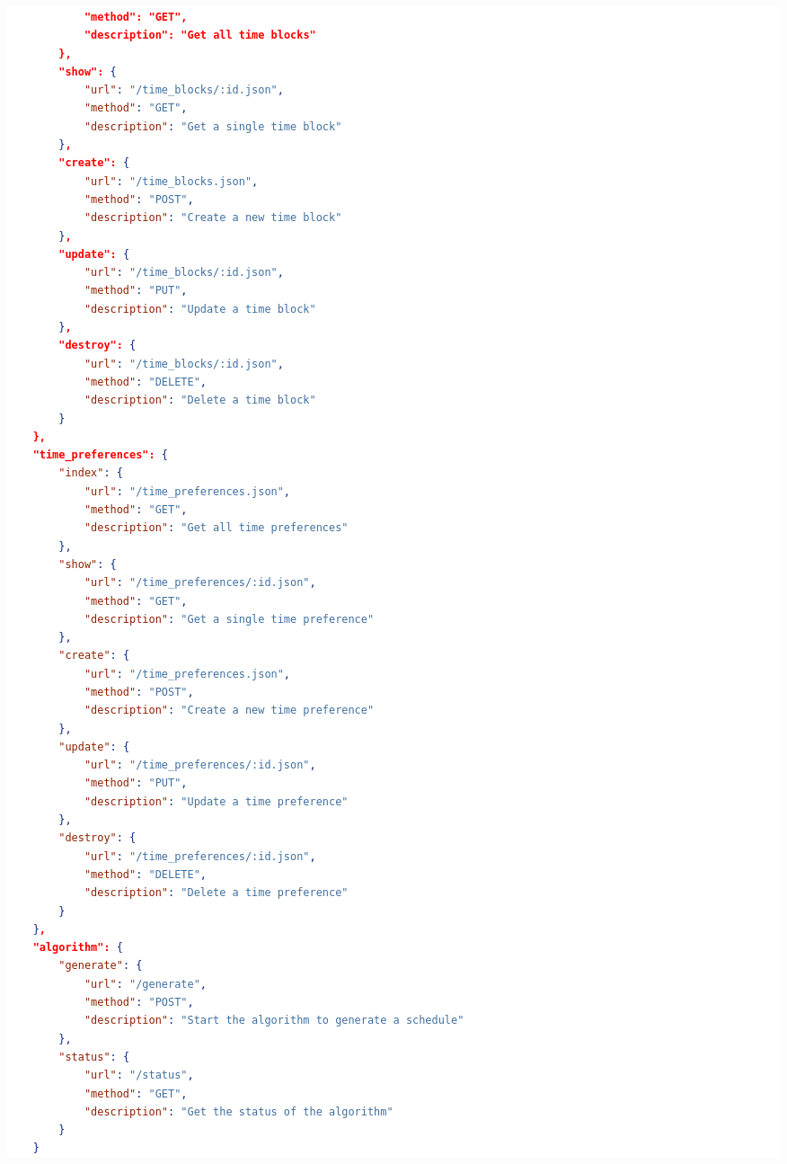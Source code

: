 ```json
            "method": "GET",
            "description": "Get all time blocks"
        },
        "show": {
            "url": "/time_blocks/:id.json",
            "method": "GET",
            "description": "Get a single time block"
        },
        "create": {
            "url": "/time_blocks.json",
            "method": "POST",
            "description": "Create a new time block"
        },
        "update": {
            "url": "/time_blocks/:id.json",
            "method": "PUT",
            "description": "Update a time block"
        },
        "destroy": {
            "url": "/time_blocks/:id.json",
            "method": "DELETE",
            "description": "Delete a time block"
        }
    },
    "time_preferences": {
        "index": {
            "url": "/time_preferences.json",
            "method": "GET",
            "description": "Get all time preferences"
        },
        "show": {
            "url": "/time_preferences/:id.json",
            "method": "GET",
            "description": "Get a single time preference"
        },
        "create": {
            "url": "/time_preferences.json",
            "method": "POST",
            "description": "Create a new time preference"
        },
        "update": {
            "url": "/time_preferences/:id.json",
            "method": "PUT",
            "description": "Update a time preference"
        },
        "destroy": {
            "url": "/time_preferences/:id.json",
            "method": "DELETE",
            "description": "Delete a time preference"
        }
    },
    "algorithm": {
        "generate": {
            "url": "/generate",
            "method": "POST",
            "description": "Start the algorithm to generate a schedule"
        },
        "status": {
            "url": "/status",
            "method": "GET",
            "description": "Get the status of the algorithm"
        }
    }
```